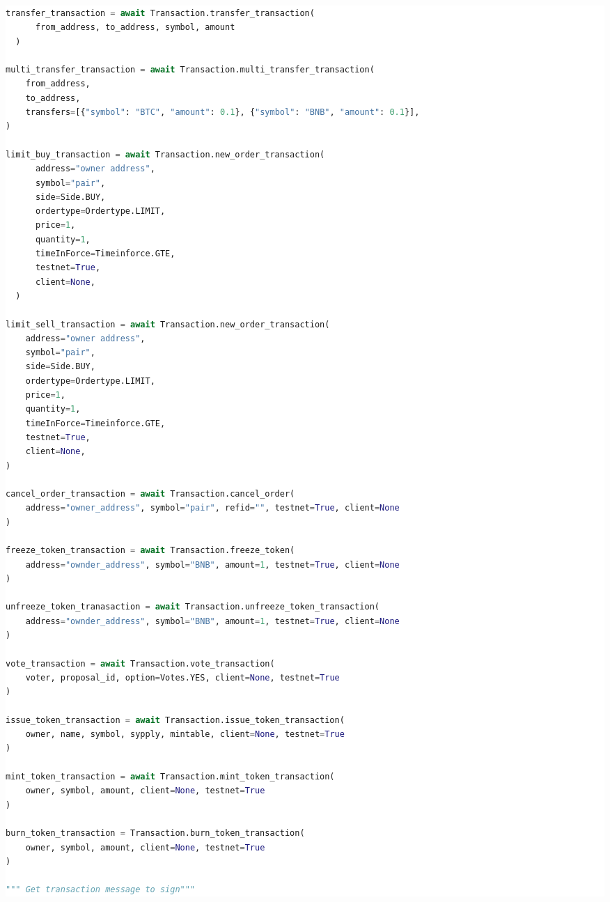 ```python
transfer_transaction = await Transaction.transfer_transaction(
      from_address, to_address, symbol, amount
  )

multi_transfer_transaction = await Transaction.multi_transfer_transaction(
    from_address,
    to_address,
    transfers=[{"symbol": "BTC", "amount": 0.1}, {"symbol": "BNB", "amount": 0.1}],
)

limit_buy_transaction = await Transaction.new_order_transaction(
      address="owner address",
      symbol="pair",
      side=Side.BUY,
      ordertype=Ordertype.LIMIT,
      price=1,
      quantity=1,
      timeInForce=Timeinforce.GTE,
      testnet=True,
      client=None,
  )

limit_sell_transaction = await Transaction.new_order_transaction(
    address="owner address",
    symbol="pair",
    side=Side.BUY,
    ordertype=Ordertype.LIMIT,
    price=1,
    quantity=1,
    timeInForce=Timeinforce.GTE,
    testnet=True,
    client=None,
)

cancel_order_transaction = await Transaction.cancel_order(
    address="owner_address", symbol="pair", refid="", testnet=True, client=None
)

freeze_token_transaction = await Transaction.freeze_token(
    address="ownder_address", symbol="BNB", amount=1, testnet=True, client=None
)

unfreeze_token_tranasaction = await Transaction.unfreeze_token_transaction(
    address="ownder_address", symbol="BNB", amount=1, testnet=True, client=None
)

vote_transaction = await Transaction.vote_transaction(
    voter, proposal_id, option=Votes.YES, client=None, testnet=True
)

issue_token_transaction = await Transaction.issue_token_transaction(
    owner, name, symbol, sypply, mintable, client=None, testnet=True
)

mint_token_transaction = await Transaction.mint_token_transaction(
    owner, symbol, amount, client=None, testnet=True
)

burn_token_transaction = Transaction.burn_token_transaction(
    owner, symbol, amount, client=None, testnet=True
)

""" Get transaction message to sign"""
```
